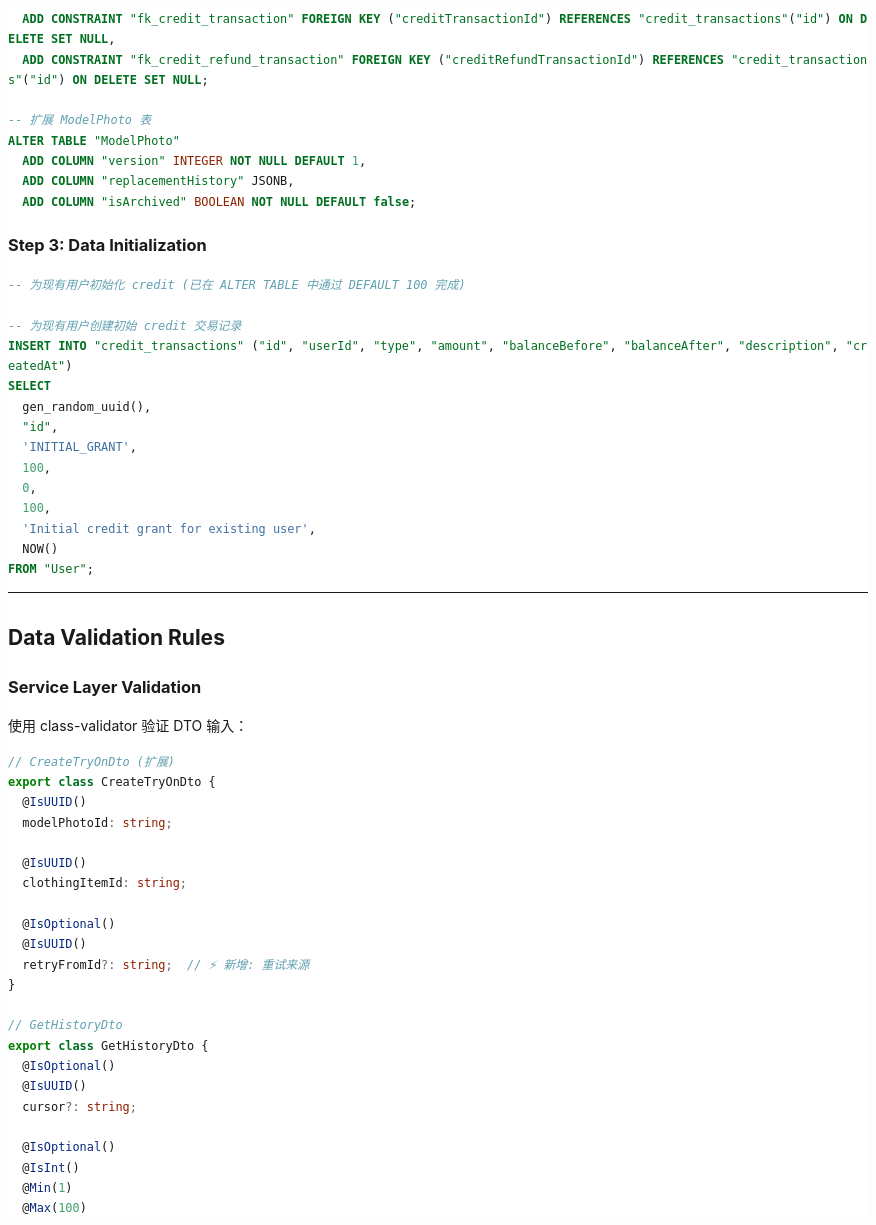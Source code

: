 ```sql
  ADD CONSTRAINT "fk_credit_transaction" FOREIGN KEY ("creditTransactionId") REFERENCES "credit_transactions"("id") ON DELETE SET NULL,
  ADD CONSTRAINT "fk_credit_refund_transaction" FOREIGN KEY ("creditRefundTransactionId") REFERENCES "credit_transactions"("id") ON DELETE SET NULL;

-- 扩展 ModelPhoto 表
ALTER TABLE "ModelPhoto"
  ADD COLUMN "version" INTEGER NOT NULL DEFAULT 1,
  ADD COLUMN "replacementHistory" JSONB,
  ADD COLUMN "isArchived" BOOLEAN NOT NULL DEFAULT false;
```

### Step 3: Data Initialization

```sql
-- 为现有用户初始化 credit (已在 ALTER TABLE 中通过 DEFAULT 100 完成)

-- 为现有用户创建初始 credit 交易记录
INSERT INTO "credit_transactions" ("id", "userId", "type", "amount", "balanceBefore", "balanceAfter", "description", "createdAt")
SELECT
  gen_random_uuid(),
  "id",
  'INITIAL_GRANT',
  100,
  0,
  100,
  'Initial credit grant for existing user',
  NOW()
FROM "User";
```

---

## Data Validation Rules

### Service Layer Validation

使用 class-validator 验证 DTO 输入：

```typescript
// CreateTryOnDto (扩展)
export class CreateTryOnDto {
  @IsUUID()
  modelPhotoId: string;

  @IsUUID()
  clothingItemId: string;

  @IsOptional()
  @IsUUID()
  retryFromId?: string;  // ⚡ 新增: 重试来源
}

// GetHistoryDto
export class GetHistoryDto {
  @IsOptional()
  @IsUUID()
  cursor?: string;

  @IsOptional()
  @IsInt()
  @Min(1)
  @Max(100)
```